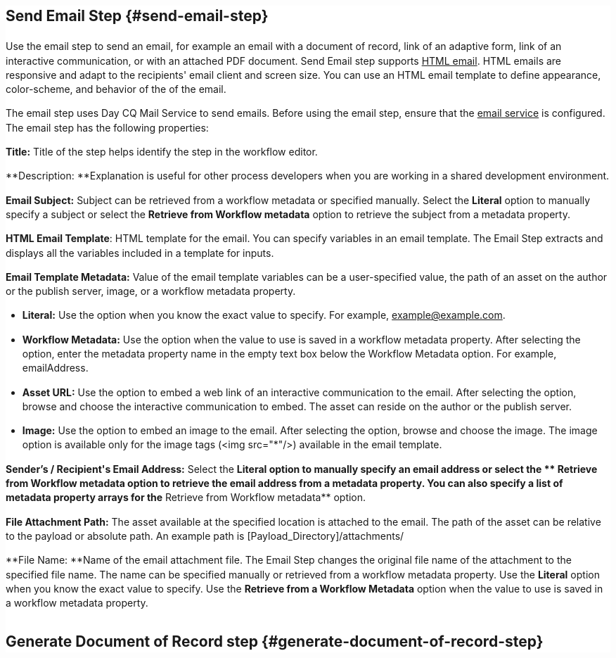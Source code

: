 ## Send Email Step {#send-email-step}

Use the email step to send an email, for example an email with a document of record, link of an adaptive form, link of an interactive communication, or with an attached PDF document. Send Email step supports [HTML email](https://en.wikipedia.org/wiki/HTML_email). HTML emails are responsive and adapt to the recipients' email client and screen size. You can use an HTML email template to define appearance, color-scheme, and behavior of the of the email.

The email step uses Day CQ Mail Service to send emails. Before using the email step, ensure that the [email service](/help/forms/using/aem-forms-workflow.md) is configured. The email step has the following properties:

**Title:** Title of the step helps identify the step in the workflow editor.

**Description: **Explanation is useful for other process developers when you are working in a shared development environment.

**Email Subject:** Subject can be retrieved from a workflow metadata or specified manually. Select the **Literal** option to manually specify a subject or select the **Retrieve from Workflow metadata** option to retrieve the subject from a metadata property.

**HTML Email Template**: HTML template for the email. You can specify variables in an email template. The Email Step extracts and displays all the variables included in a template for inputs.

**Email Template Metadata:** Value of the email template variables can be a user-specified value, the path of an asset on the author or the publish server, image, or a workflow metadata property.

* **Literal:** Use the option when you know the exact value to specify. For example, [example@example.com](mailto:example@example.com).

* **Workflow Metadata:** Use the option when the value to use is saved in a workflow metadata property. After selecting the option, enter the metadata property name in the empty text box below the Workflow Metadata option. For example, emailAddress.
* **Asset URL:** Use the option to embed a web link of an interactive communication to the email. After selecting the option, browse and choose the interactive communication to embed. The asset can reside on the author or the publish server.
* **Image:** Use the option to embed an image to the email. After selecting the option, browse and choose the image. The image option is available only for the image tags (&lt;img src="&ast;"/&gt;) available in the email template.

**Sender’s / Recipient's Email Address:** Select the **Literal **option to manually specify an email address or select the ** Retrieve from Workflow metadata** option to retrieve the email address from a metadata property. You can also specify a list of metadata property arrays for the** Retrieve from Workflow metadata** option.

**File Attachment Path:** The asset available at the specified location is attached to the email. The path of the asset can be relative to the payload or absolute path. An example path is [Payload_Directory]/attachments/

**File Name: **Name of the email attachment file. The Email Step changes the original file name of the attachment to the specified file name. The name can be specified manually or retrieved from a workflow metadata property. Use the **Literal** option when you know the exact value to specify. Use the **Retrieve from a Workflow Metadata** option when the value to use is saved in a workflow metadata property.

## Generate Document of Record step {#generate-document-of-record-step}
